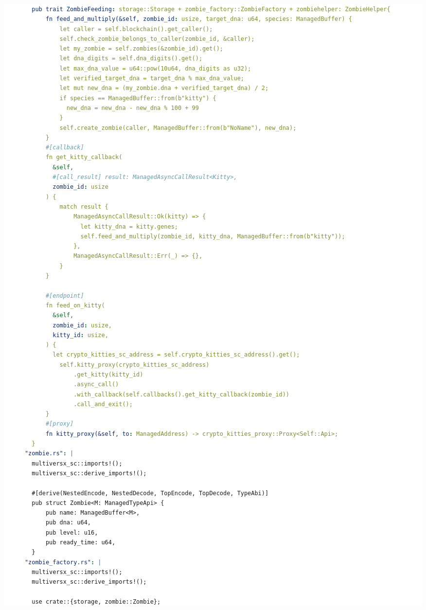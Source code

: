 ```yaml
        pub trait ZombieFeeding: storage::Storage + zombie_factory::ZombieFactory + zombiehelper: ZombieHelper{
            fn feed_and_multiply(&self, zombie_id: usize, target_dna: u64, species: ManagedBuffer) {
                let caller = self.blockchain().get_caller();
                self.check_zombie_belongs_to_caller(zombie_id, &caller);
                let my_zombie = self.zombies(&zombie_id).get();
                let dna_digits = self.dna_digits().get();
                let max_dna_value = u64::pow(10u64, dna_digits as u32);
                let verified_target_dna = target_dna % max_dna_value;
                let mut new_dna = (my_zombie.dna + verified_target_dna) / 2;
                if species == ManagedBuffer::from(b"kitty") {
                  new_dna = new_dna - new_dna % 100 + 99
                }
                self.create_zombie(caller, ManagedBuffer::from(b"NoName"), new_dna);
            }
            #[callback]
            fn get_kitty_callback(
              &self, 
              #[call_result] result: ManagedAsyncCallResult<Kitty>,
              zombie_id: usize
            ) {
                match result {
                    ManagedAsyncCallResult::Ok(kitty) => {
                      let kitty_dna = kitty.genes;
                      self.feed_and_multiply(zombie_id, kitty_dna, ManagedBuffer::from(b"kitty"));
                    },
                    ManagedAsyncCallResult::Err(_) => {},
                }
            }

            #[endpoint]
            fn feed_on_kitty(
              &self, 
              zombie_id: usize,
              kitty_id: usize,
            ) {
              let crypto_kitties_sc_address = self.crypto_kitties_sc_address().get();
                self.kitty_proxy(crypto_kitties_sc_address)
                    .get_kitty(kitty_id)
                    .async_call()
                    .with_callback(self.callbacks().get_kitty_callback(zombie_id))
                    .call_and_exit();
            }
            #[proxy]
            fn kitty_proxy(&self, to: ManagedAddress) -> crypto_kitties_proxy::Proxy<Self::Api>;
        }
      "zombie.rs": |
        multiversx_sc::imports!();
        multiversx_sc::derive_imports!();

        #[derive(NestedEncode, NestedDecode, TopEncode, TopDecode, TypeAbi)]
        pub struct Zombie<M: ManagedTypeApi> {
            pub name: ManagedBuffer<M>,
            pub dna: u64,
            pub level: u16,
            pub ready_time: u64,
        }
      "zombie_factory.rs": |
        multiversx_sc::imports!();
        multiversx_sc::derive_imports!();

        use crate::{storage, zombie::Zombie};
```